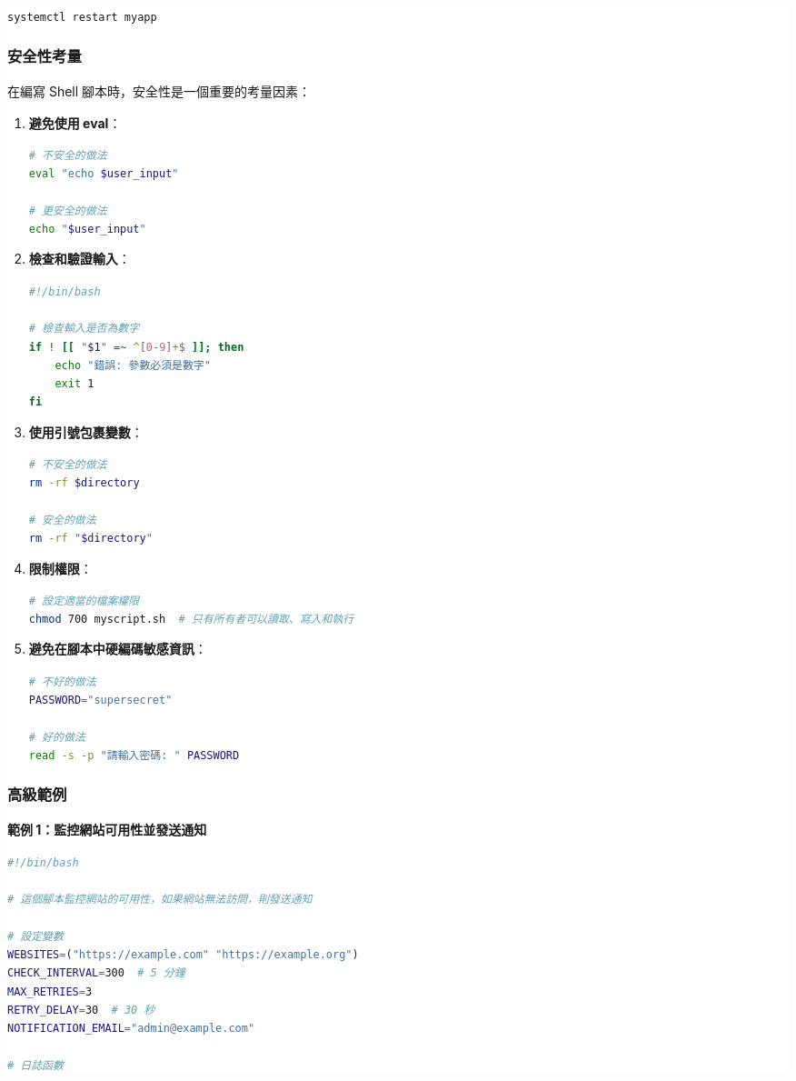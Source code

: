    ```bash
   systemctl restart myapp
   ```

### 安全性考量

在編寫 Shell 腳本時，安全性是一個重要的考量因素：

1. **避免使用 eval**：
   ```bash
   # 不安全的做法
   eval "echo $user_input"

   # 更安全的做法
   echo "$user_input"
   ```

2. **檢查和驗證輸入**：
   ```bash
   #!/bin/bash

   # 檢查輸入是否為數字
   if ! [[ "$1" =~ ^[0-9]+$ ]]; then
       echo "錯誤: 參數必須是數字"
       exit 1
   fi
   ```

3. **使用引號包裹變數**：
   ```bash
   # 不安全的做法
   rm -rf $directory

   # 安全的做法
   rm -rf "$directory"
   ```

4. **限制權限**：
   ```bash
   # 設定適當的檔案權限
   chmod 700 myscript.sh  # 只有所有者可以讀取、寫入和執行
   ```

5. **避免在腳本中硬編碼敏感資訊**：
   ```bash
   # 不好的做法
   PASSWORD="supersecret"

   # 好的做法
   read -s -p "請輸入密碼: " PASSWORD
   ```

### 高級範例

**範例 1：監控網站可用性並發送通知**

```bash
#!/bin/bash

# 這個腳本監控網站的可用性，如果網站無法訪問，則發送通知

# 設定變數
WEBSITES=("https://example.com" "https://example.org")
CHECK_INTERVAL=300  # 5 分鐘
MAX_RETRIES=3
RETRY_DELAY=30  # 30 秒
NOTIFICATION_EMAIL="admin@example.com"

# 日誌函數
```